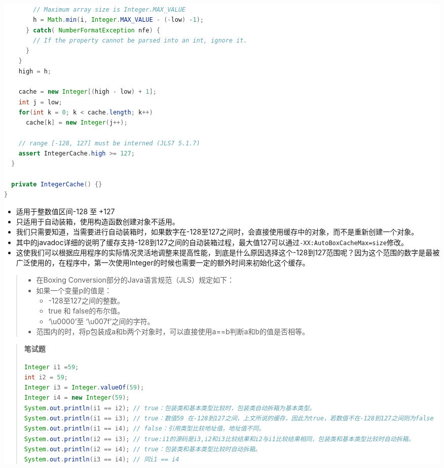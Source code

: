 ```java
        // Maximum array size is Integer.MAX_VALUE
        h = Math.min(i, Integer.MAX_VALUE - (-low) -1);
      } catch( NumberFormatException nfe) {
        // If the property cannot be parsed into an int, ignore it.
      }
    }
    high = h;

    cache = new Integer[(high - low) + 1];
    int j = low;
    for(int k = 0; k < cache.length; k++)
      cache[k] = new Integer(j++);

    // range [-128, 127] must be interned (JLS7 5.1.7)
    assert IntegerCache.high >= 127;
  }

  private IntegerCache() {}
}
```

- 适用于整数值区间-128 至 +127
- 只适用于自动装箱，使用构造函数创建对象不适用。
- 我们只需要知道，当需要进行自动装箱时，如果数字在-128至127之间时，会直接使用缓存中的对象，而不是重新创建一个对象。
- 其中的javadoc详细的说明了缓存支持-128到127之间的自动装箱过程，最大值127可以通过`-XX:AutoBoxCacheMax=size`修改。
- 这使我们可以根据应用程序的实际情况灵活地调整来提高性能，到底是什么原因选择这个-128到127范围呢？因为这个范围的数字是最被广泛使用的，在程序中，第一次使用Integer的时候也需要一定的额外时间来初始化这个缓存。

> - 在Boxing Conversion部分的Java语言规范（JLS）规定如下：
> - 如果一个变量p的值是：
>   - -128至127之间的整数。
>   - true 和 false的布尔值。
>   - ‘\u0000’至 ‘\u007f’之间的字符。
> - 范围内的时，将p包装成a和b两个对象时，可以直接使用a==b判断a和b的值是否相等。

> **笔试题**
>
> ```java
> Integer i1 =59;
> int i2 = 59;
> Integer i3 = Integer.valueOf(59);
> Integer i4 = new Integer(59);
> System.out.println(i1 == i2); // true：包装类和基本类型比较时，包装类自动拆箱为基本类型。
> System.out.println(i1 == i3); // true：数值59 在-128到127之间，上文所说的缓存，因此为true，若数值不在-128到127之间则为false
> System.out.println(i1 == i4); // false：引用类型比较地址值，地址值不同。
> System.out.println(i2 == i3); // true:i1的源码是i3,i2和i3比较结果和i2与i1比较结果相同，包装类和基本类型比较时自动拆箱。
> System.out.println(i2 == i4); // true：包装类和基本类型比较时自动拆箱。
> System.out.println(i3 == i4); // 同i1 == i4
> ```